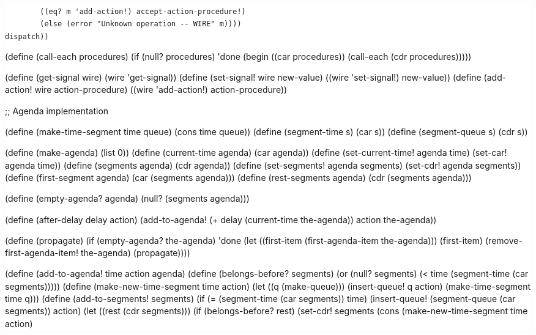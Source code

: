             ((eq? m 'add-action!) accept-action-procedure!)
            (else (error "Unknown operation -- WIRE" m))))
    dispatch))

(define (call-each procedures)
  (if (null? procedures)
      'done
      (begin
        ((car procedures))
        (call-each (cdr procedures)))))

(define (get-signal wire)
  (wire 'get-signal))
(define (set-signal! wire new-value)
  ((wire 'set-signal!) new-value))
(define (add-action! wire action-procedure)
  ((wire 'add-action!) action-procedure))

;; Agenda implementation

(define (make-time-segment time queue)
  (cons time queue))
(define (segment-time s) (car s))
(define (segment-queue s) (cdr s))

(define (make-agenda) (list 0))
(define (current-time agenda) (car agenda))
(define (set-current-time! agenda time)
  (set-car! agenda time))
(define (segments agenda) (cdr agenda))
(define (set-segments! agenda segments)
  (set-cdr! agenda segments))
(define (first-segment agenda) (car (segments agenda)))
(define (rest-segments agenda) (cdr (segments agenda)))

(define (empty-agenda? agenda)
  (null? (segments agenda)))

(define (after-delay delay action)
  (add-to-agenda! (+ delay (current-time the-agenda))
                  action
                  the-agenda))

(define (propagate)
  (if (empty-agenda? the-agenda)
      'done
      (let ((first-item (first-agenda-item the-agenda)))
        (first-item)
        (remove-first-agenda-item! the-agenda)
        (propagate))))

(define (add-to-agenda! time action agenda)
  (define (belongs-before? segments)
    (or (null? segments)
        (< time (segment-time (car segments)))))
  (define (make-new-time-segment time action)
    (let ((q (make-queue)))
      (insert-queue! q action)
      (make-time-segment time q)))
  (define (add-to-segments! segments)
    (if (= (segment-time (car segments)) time)
        (insert-queue! (segment-queue (car segments))
                       action)
        (let ((rest (cdr segments)))
          (if (belongs-before? rest)
              (set-cdr!
               segments
               (cons (make-new-time-segment time action)